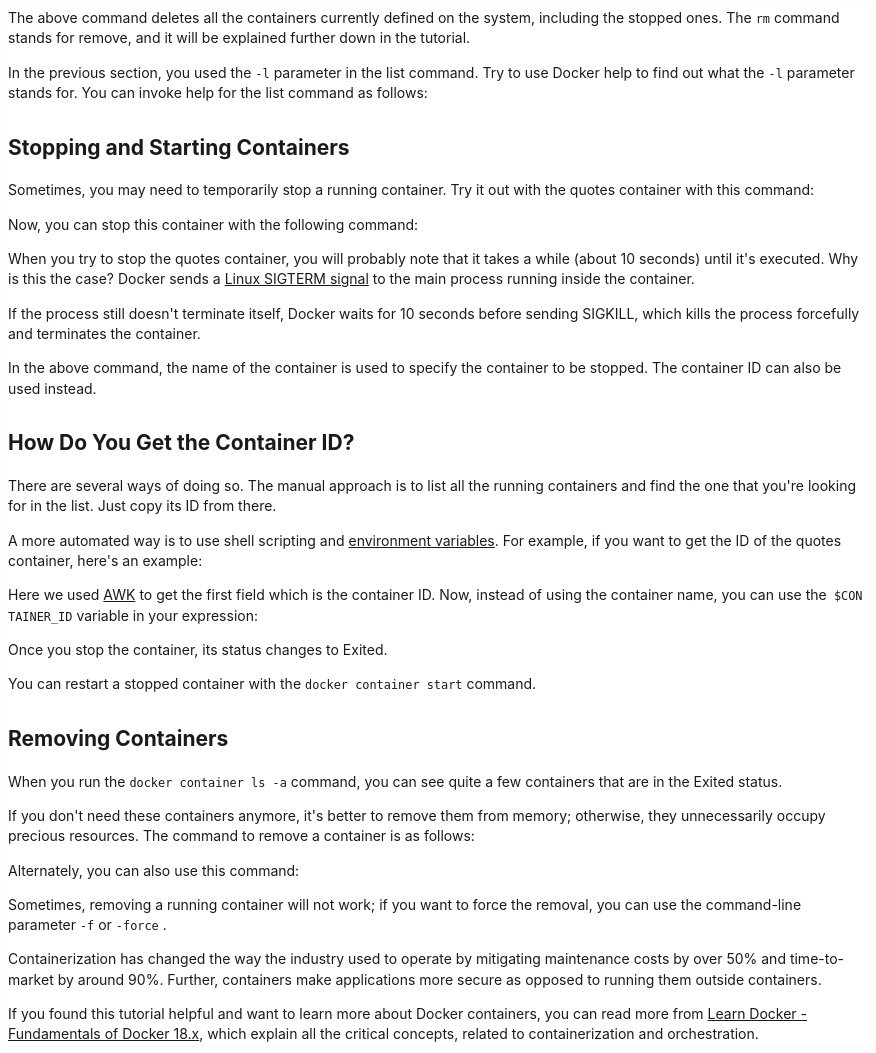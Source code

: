 The above command deletes all the containers currently defined on the system, including the stopped ones. The `rm` command stands for remove, and it will be explained further down in the tutorial.

In the previous section, you used the `-l` parameter in the list command. Try to use Docker help to find out what the `-l` parameter stands for. You can invoke help for the list command as follows:

## Stopping and Starting Containers

Sometimes, you may need to temporarily stop a running container. Try it out with the quotes container with this command:

Now, you can stop this container with the following command:

When you try to stop the quotes container, you will probably note that it takes a while (about 10 seconds) until it's executed. Why is this the case? Docker sends a [Linux SIGTERM signal](https://likegeeks.com/linux-bash-scripting-awesome-guide-part5/#Linux-Signals) to the main process running inside the container.

If the process still doesn't terminate itself, Docker waits for 10 seconds before sending SIGKILL, which kills the process forcefully and terminates the container.

In the above command, the name of the container is used to specify the container to be stopped. The container ID can also be used instead.

## How Do You Get the Container ID?

There are several ways of doing so. The manual approach is to list all the running containers and find the one that you're looking for in the list. Just copy its ID from there.

A more automated way is to use shell scripting and [environment variables](https://likegeeks.com/linux-environment-variables/). For example, if you want to get the ID of the quotes container, here's an example:

Here we used [AWK](https://likegeeks.com/awk-command/) to get the first field which is the container ID. Now, instead of using the container name, you can use the` $CONTAINER_ID` variable in your expression:

Once you stop the container, its status changes to Exited.

You can restart a stopped container with the `docker container start` command.

## Removing Containers

When you run the `docker container ls -a` command, you can see quite a few containers that are in the Exited status.

If you don't need these containers anymore, it's better to remove them from memory; otherwise, they unnecessarily occupy precious resources. The command to remove a container is as follows:

Alternately, you can also use this command:

Sometimes, removing a running container will not work; if you want to force the removal, you can use the command-line parameter `-f` or `-force` .

Containerization has changed the way the industry used to operate by mitigating maintenance costs by over 50% and time-to-market by around 90%. Further, containers make applications more secure as opposed to running them outside containers.

If you found this tutorial helpful and want to learn more about Docker containers, you can read more from [Learn Docker - Fundamentals of Docker 18.x](https://amzn.to/2LgQZmN), which explain all the critical concepts, related to containerization and orchestration.
